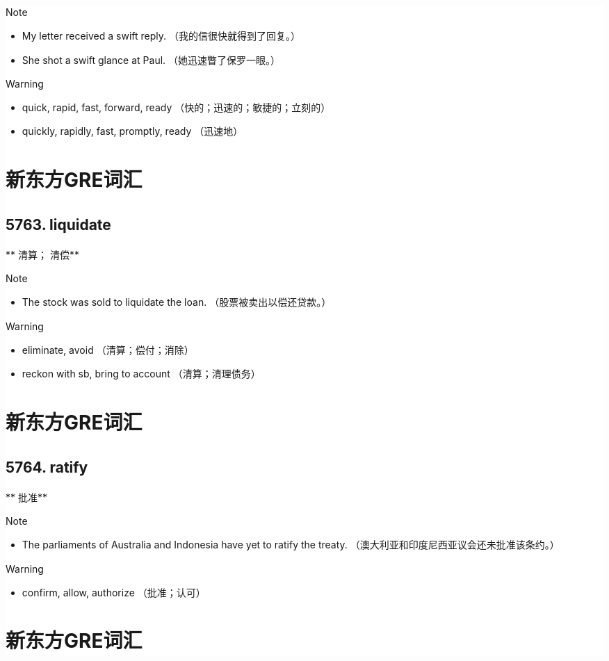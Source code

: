 > [!NOTE]
>
> - My letter received a swift reply. （我的信很快就得到了回复。）
>
> - She shot a swift glance at Paul. （她迅速瞥了保罗一眼。）
>

> [!WARNING]
>
> - quick, rapid, fast, forward, ready （快的；迅速的；敏捷的；立刻的）
>
> - quickly, rapidly, fast, promptly, ready （迅速地）
>

# 新东方GRE词汇

## 5763. liquidate

** 清算； 清偿**

> [!NOTE]
>
> - The stock was sold to liquidate the loan. （股票被卖出以偿还贷款。）
>

> [!WARNING]
>
> - eliminate, avoid （清算；偿付；消除）
>
> - reckon with sb, bring to account （清算；清理债务）
>

# 新东方GRE词汇

## 5764. ratify

** 批准**

> [!NOTE]
>
> - The parliaments of Australia and Indonesia have yet to ratify the treaty. （澳大利亚和印度尼西亚议会还未批准该条约。）
>

> [!WARNING]
>
> - confirm, allow, authorize （批准；认可）
>

# 新东方GRE词汇
